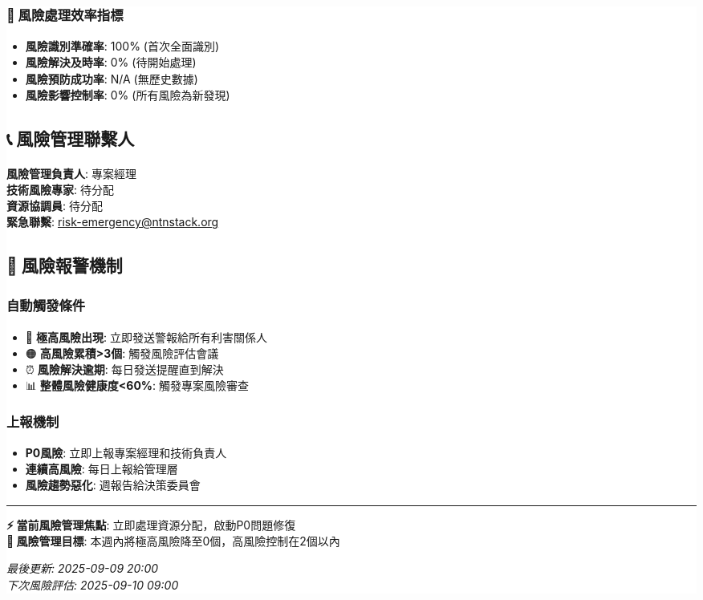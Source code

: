 ### 🎯 風險處理效率指標
- **風險識別準確率**: 100% (首次全面識別)
- **風險解決及時率**: 0% (待開始處理)  
- **風險預防成功率**: N/A (無歷史數據)
- **風險影響控制率**: 0% (所有風險為新發現)

## 📞 風險管理聯繫人

**風險管理負責人**: 專案經理  
**技術風險專家**: 待分配  
**資源協調員**: 待分配  
**緊急聯繫**: risk-emergency@ntnstack.org  

## 🔔 風險報警機制

### 自動觸發條件
- 🚨 **極高風險出現**: 立即發送警報給所有利害關係人
- 🟠 **高風險累積>3個**: 觸發風險評估會議
- ⏰ **風險解決逾期**: 每日發送提醒直到解決
- 📊 **整體風險健康度<60%**: 觸發專案風險審查

### 上報機制  
- **P0風險**: 立即上報專案經理和技術負責人
- **連續高風險**: 每日上報給管理層
- **風險趨勢惡化**: 週報告給決策委員會

---

**⚡ 當前風險管理焦點**: 立即處理資源分配，啟動P0問題修復  
**🎯 風險管理目標**: 本週內將極高風險降至0個，高風險控制在2個以內  

*最後更新: 2025-09-09 20:00*  
*下次風險評估: 2025-09-10 09:00*